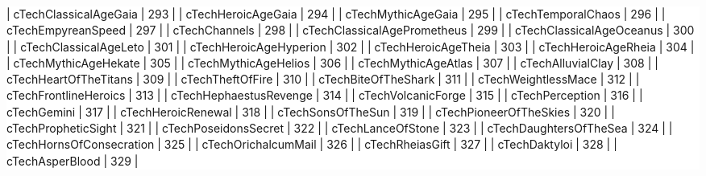 | cTechClassicalAgeGaia | 293 |
| cTechHeroicAgeGaia | 294 |
| cTechMythicAgeGaia | 295 |
| cTechTemporalChaos | 296 |
| cTechEmpyreanSpeed | 297 |
| cTechChannels | 298 |
| cTechClassicalAgePrometheus | 299 |
| cTechClassicalAgeOceanus | 300 |
| cTechClassicalAgeLeto | 301 |
| cTechHeroicAgeHyperion | 302 |
| cTechHeroicAgeTheia | 303 |
| cTechHeroicAgeRheia | 304 |
| cTechMythicAgeHekate | 305 |
| cTechMythicAgeHelios | 306 |
| cTechMythicAgeAtlas | 307 |
| cTechAlluvialClay | 308 |
| cTechHeartOfTheTitans | 309 |
| cTechTheftOfFire | 310 |
| cTechBiteOfTheShark | 311 |
| cTechWeightlessMace | 312 |
| cTechFrontlineHeroics | 313 |
| cTechHephaestusRevenge | 314 |
| cTechVolcanicForge | 315 |
| cTechPerception | 316 |
| cTechGemini | 317 |
| cTechHeroicRenewal | 318 |
| cTechSonsOfTheSun | 319 |
| cTechPioneerOfTheSkies | 320 |
| cTechPropheticSight | 321 |
| cTechPoseidonsSecret | 322 |
| cTechLanceOfStone | 323 |
| cTechDaughtersOfTheSea | 324 |
| cTechHornsOfConsecration | 325 |
| cTechOrichalcumMail | 326 |
| cTechRheiasGift | 327 |
| cTechDaktyloi | 328 |
| cTechAsperBlood | 329 |